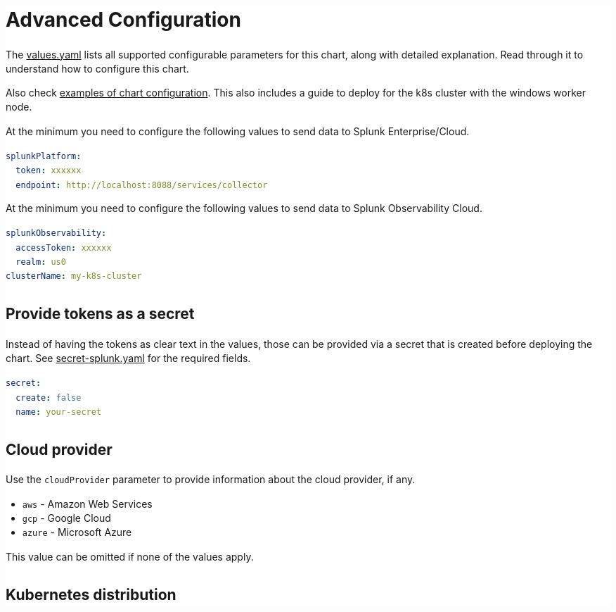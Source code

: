 # Advanced Configuration

The
[values.yaml](https://github.com/signalfx/splunk-otel-collector-chart/blob/main/helm-charts/splunk-otel-collector/values.yaml)
lists all supported configurable parameters for this chart, along with detailed
explanation. Read through it to understand how to configure this chart.

Also check [examples of chart configuration](../examples/README.md). This also includes a guide to deploy for the k8s cluster with the windows worker node.

At the minimum you need to configure the following values to send data to Splunk
Enterprise/Cloud.

```yaml
splunkPlatform:
  token: xxxxxx
  endpoint: http://localhost:8088/services/collector
```

At the minimum you need to configure the following values to send data to Splunk
Observability Cloud.

```yaml
splunkObservability:
  accessToken: xxxxxx
  realm: us0
clusterName: my-k8s-cluster
```

## Provide tokens as a secret

Instead of having the tokens as clear text in the values, those can be provided via a secret that is created before deploying the chart. See [secret-splunk.yaml](https://github.com/signalfx/splunk-otel-collector-chart/blob/main/helm-charts/splunk-otel-collector/templates/secret-splunk.yaml) for the required fields.

```yaml
secret:
  create: false
  name: your-secret
```

## Cloud provider

Use the `cloudProvider` parameter to provide information about the cloud
provider, if any.

- `aws` - Amazon Web Services
- `gcp` - Google Cloud
- `azure` - Microsoft Azure

This value can be omitted if none of the values apply.

## Kubernetes distribution
